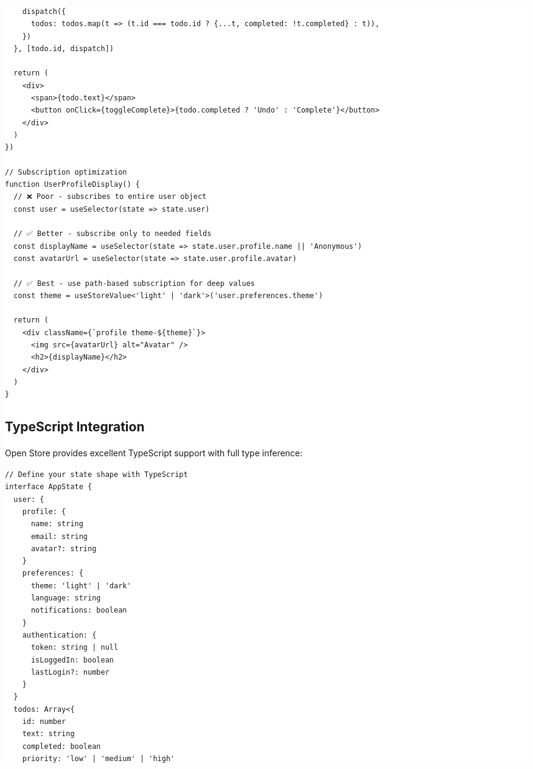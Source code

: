 ```tsx
    dispatch({
      todos: todos.map(t => (t.id === todo.id ? {...t, completed: !t.completed} : t)),
    })
  }, [todo.id, dispatch])

  return (
    <div>
      <span>{todo.text}</span>
      <button onClick={toggleComplete}>{todo.completed ? 'Undo' : 'Complete'}</button>
    </div>
  )
})

// Subscription optimization
function UserProfileDisplay() {
  // ❌ Poor - subscribes to entire user object
  const user = useSelector(state => state.user)

  // ✅ Better - subscribe only to needed fields
  const displayName = useSelector(state => state.user.profile.name || 'Anonymous')
  const avatarUrl = useSelector(state => state.user.profile.avatar)

  // ✅ Best - use path-based subscription for deep values
  const theme = useStoreValue<'light' | 'dark'>('user.preferences.theme')

  return (
    <div className={`profile theme-${theme}`}>
      <img src={avatarUrl} alt="Avatar" />
      <h2>{displayName}</h2>
    </div>
  )
}
```

## TypeScript Integration

Open Store provides excellent TypeScript support with full type inference:

```tsx
// Define your state shape with TypeScript
interface AppState {
  user: {
    profile: {
      name: string
      email: string
      avatar?: string
    }
    preferences: {
      theme: 'light' | 'dark'
      language: string
      notifications: boolean
    }
    authentication: {
      token: string | null
      isLoggedIn: boolean
      lastLogin?: number
    }
  }
  todos: Array<{
    id: number
    text: string
    completed: boolean
    priority: 'low' | 'medium' | 'high'
```